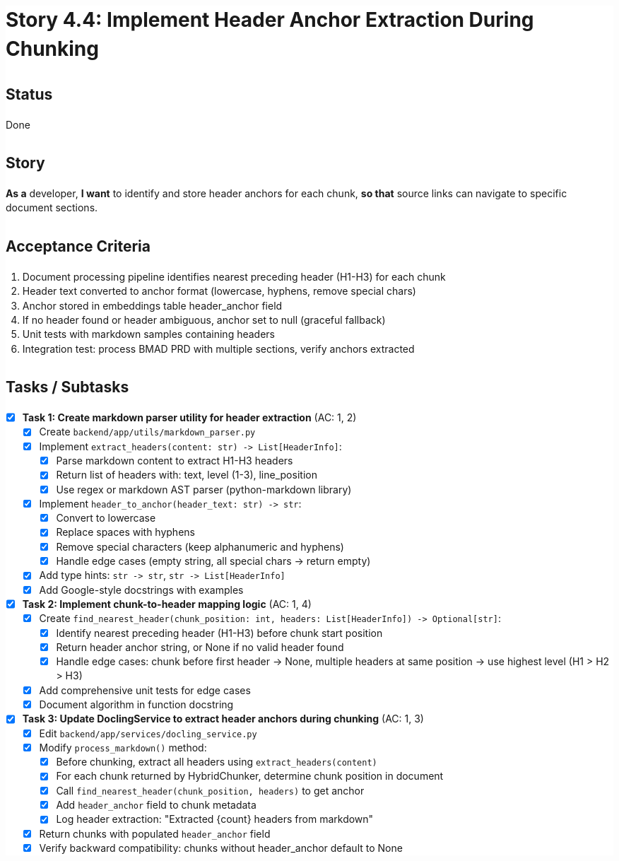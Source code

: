 # Story 4.4: Implement Header Anchor Extraction During Chunking

## Status

Done

## Story

**As a** developer,
**I want** to identify and store header anchors for each chunk,
**so that** source links can navigate to specific document sections.

## Acceptance Criteria

1. Document processing pipeline identifies nearest preceding header (H1-H3) for each chunk
2. Header text converted to anchor format (lowercase, hyphens, remove special chars)
3. Anchor stored in embeddings table header_anchor field
4. If no header found or header ambiguous, anchor set to null (graceful fallback)
5. Unit tests with markdown samples containing headers
6. Integration test: process BMAD PRD with multiple sections, verify anchors extracted

## Tasks / Subtasks

- [x] **Task 1: Create markdown parser utility for header extraction** (AC: 1, 2)
  - [x] Create `backend/app/utils/markdown_parser.py`
  - [x] Implement `extract_headers(content: str) -> List[HeaderInfo]`:
    - [x] Parse markdown content to extract H1-H3 headers
    - [x] Return list of headers with: text, level (1-3), line_position
    - [x] Use regex or markdown AST parser (python-markdown library)
  - [x] Implement `header_to_anchor(header_text: str) -> str`:
    - [x] Convert to lowercase
    - [x] Replace spaces with hyphens
    - [x] Remove special characters (keep alphanumeric and hyphens)
    - [x] Handle edge cases (empty string, all special chars → return empty)
  - [x] Add type hints: `str -> str`, `str -> List[HeaderInfo]`
  - [x] Add Google-style docstrings with examples

- [x] **Task 2: Implement chunk-to-header mapping logic** (AC: 1, 4)
  - [x] Create `find_nearest_header(chunk_position: int, headers: List[HeaderInfo]) -> Optional[str]`:
    - [x] Identify nearest preceding header (H1-H3) before chunk start position
    - [x] Return header anchor string, or None if no valid header found
    - [x] Handle edge cases: chunk before first header → None, multiple headers at same position → use highest level (H1 > H2 > H3)
  - [x] Add comprehensive unit tests for edge cases
  - [x] Document algorithm in function docstring

- [x] **Task 3: Update DoclingService to extract header anchors during chunking** (AC: 1, 3)
  - [x] Edit `backend/app/services/docling_service.py`
  - [x] Modify `process_markdown()` method:
    - [x] Before chunking, extract all headers using `extract_headers(content)`
    - [x] For each chunk returned by HybridChunker, determine chunk position in document
    - [x] Call `find_nearest_header(chunk_position, headers)` to get anchor
    - [x] Add `header_anchor` field to chunk metadata
    - [x] Log header extraction: "Extracted {count} headers from markdown"
  - [x] Return chunks with populated `header_anchor` field
  - [x] Verify backward compatibility: chunks without header_anchor default to None

